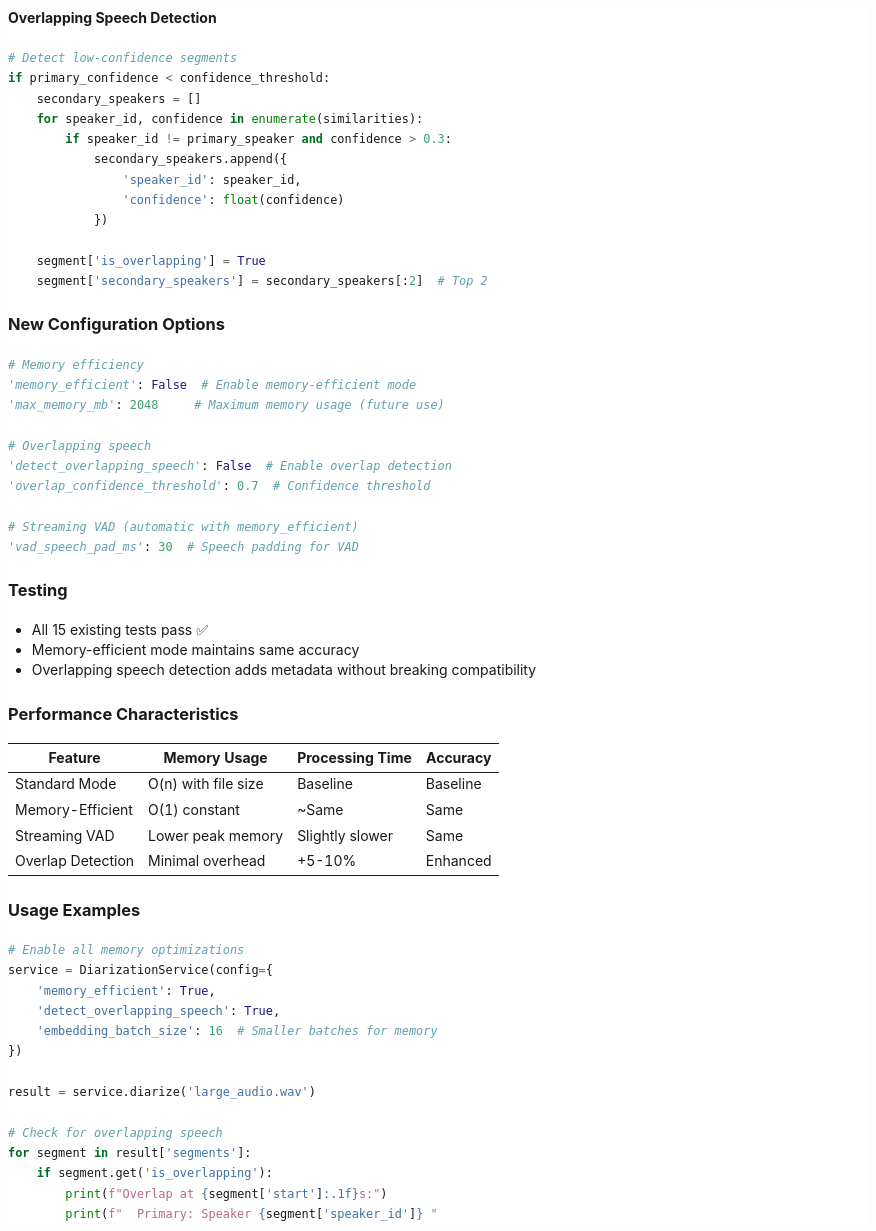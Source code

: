 #### Overlapping Speech Detection
```python
# Detect low-confidence segments
if primary_confidence < confidence_threshold:
    secondary_speakers = []
    for speaker_id, confidence in enumerate(similarities):
        if speaker_id != primary_speaker and confidence > 0.3:
            secondary_speakers.append({
                'speaker_id': speaker_id,
                'confidence': float(confidence)
            })
    
    segment['is_overlapping'] = True
    segment['secondary_speakers'] = secondary_speakers[:2]  # Top 2
```

### New Configuration Options
```python
# Memory efficiency
'memory_efficient': False  # Enable memory-efficient mode
'max_memory_mb': 2048     # Maximum memory usage (future use)

# Overlapping speech
'detect_overlapping_speech': False  # Enable overlap detection
'overlap_confidence_threshold': 0.7  # Confidence threshold

# Streaming VAD (automatic with memory_efficient)
'vad_speech_pad_ms': 30  # Speech padding for VAD
```

### Testing
- All 15 existing tests pass ✅
- Memory-efficient mode maintains same accuracy
- Overlapping speech detection adds metadata without breaking compatibility

### Performance Characteristics

| Feature | Memory Usage | Processing Time | Accuracy |
|---------|-------------|-----------------|----------|
| Standard Mode | O(n) with file size | Baseline | Baseline |
| Memory-Efficient | O(1) constant | ~Same | Same |
| Streaming VAD | Lower peak memory | Slightly slower | Same |
| Overlap Detection | Minimal overhead | +5-10% | Enhanced |

### Usage Examples

```python
# Enable all memory optimizations
service = DiarizationService(config={
    'memory_efficient': True,
    'detect_overlapping_speech': True,
    'embedding_batch_size': 16  # Smaller batches for memory
})

result = service.diarize('large_audio.wav')

# Check for overlapping speech
for segment in result['segments']:
    if segment.get('is_overlapping'):
        print(f"Overlap at {segment['start']:.1f}s:")
        print(f"  Primary: Speaker {segment['speaker_id']} "
```